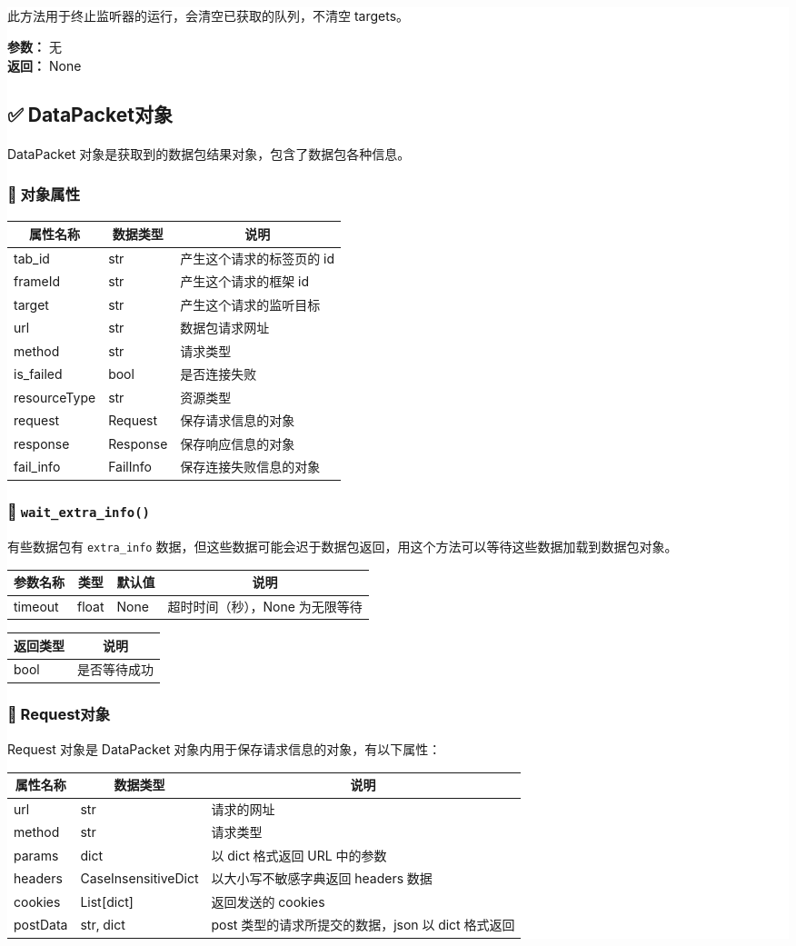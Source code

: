 此方法用于终止监听器的运行，会清空已获取的队列，不清空 targets。

**参数：** 无  
**返回：** None

## ✅️ DataPacket对象

DataPacket 对象是获取到的数据包结果对象，包含了数据包各种信息。

### 📌 对象属性

| 属性名称    | 数据类型            | 说明                             |
| ---------- | ------------------- | -------------------------------- |
| tab_id     | str                 | 产生这个请求的标签页的 id        |
| frameId    | str                 | 产生这个请求的框架 id            |
| target     | str                 | 产生这个请求的监听目标           |
| url        | str                 | 数据包请求网址                   |
| method     | str                 | 请求类型                         |
| is_failed  | bool                | 是否连接失败                     |
| resourceType | str               | 资源类型                         |
| request    | Request             | 保存请求信息的对象               |
| response   | Response            | 保存响应信息的对象               |
| fail_info  | FailInfo            | 保存连接失败信息的对象           |

### 📌 `wait_extra_info()`

有些数据包有 `extra_info` 数据，但这些数据可能会迟于数据包返回，用这个方法可以等待这些数据加载到数据包对象。

| 参数名称 | 类型  | 默认值 | 说明                     |
| ------- | ----- | ------ | ------------------------ |
| timeout | float | None   | 超时时间（秒），None 为无限等待 |

**返回类型** | **说明**  
--- | ---  
bool | 是否等待成功  

### 📌 Request对象

Request 对象是 DataPacket 对象内用于保存请求信息的对象，有以下属性：

| 属性名称     | 数据类型            | 说明                             |
| ----------- | ------------------- | -------------------------------- |
| url         | str                 | 请求的网址                       |
| method      | str                 | 请求类型                         |
| params      | dict                | 以 dict 格式返回 URL 中的参数    |
| headers     | CaseInsensitiveDict | 以大小写不敏感字典返回 headers 数据 |
| cookies     | List[dict]          | 返回发送的 cookies               |
| postData    | str, dict           | post 类型的请求所提交的数据，json 以 dict 格式返回 |
